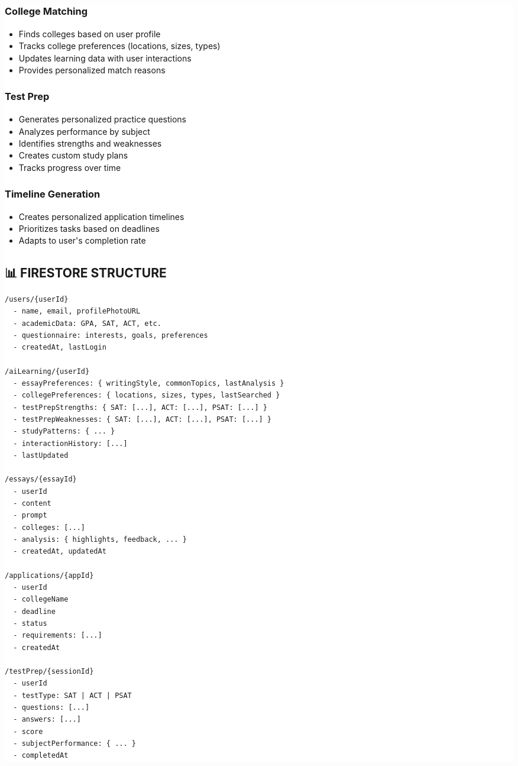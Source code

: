 ### College Matching
- Finds colleges based on user profile
- Tracks college preferences (locations, sizes, types)
- Updates learning data with user interactions
- Provides personalized match reasons

### Test Prep
- Generates personalized practice questions
- Analyzes performance by subject
- Identifies strengths and weaknesses
- Creates custom study plans
- Tracks progress over time

### Timeline Generation
- Creates personalized application timelines
- Prioritizes tasks based on deadlines
- Adapts to user's completion rate

## 📊 FIRESTORE STRUCTURE

```
/users/{userId}
  - name, email, profilePhotoURL
  - academicData: GPA, SAT, ACT, etc.
  - questionnaire: interests, goals, preferences
  - createdAt, lastLogin

/aiLearning/{userId}
  - essayPreferences: { writingStyle, commonTopics, lastAnalysis }
  - collegePreferences: { locations, sizes, types, lastSearched }
  - testPrepStrengths: { SAT: [...], ACT: [...], PSAT: [...] }
  - testPrepWeaknesses: { SAT: [...], ACT: [...], PSAT: [...] }
  - studyPatterns: { ... }
  - interactionHistory: [...]
  - lastUpdated

/essays/{essayId}
  - userId
  - content
  - prompt
  - colleges: [...]
  - analysis: { highlights, feedback, ... }
  - createdAt, updatedAt

/applications/{appId}
  - userId
  - collegeName
  - deadline
  - status
  - requirements: [...]
  - createdAt

/testPrep/{sessionId}
  - userId
  - testType: SAT | ACT | PSAT
  - questions: [...]
  - answers: [...]
  - score
  - subjectPerformance: { ... }
  - completedAt
```
